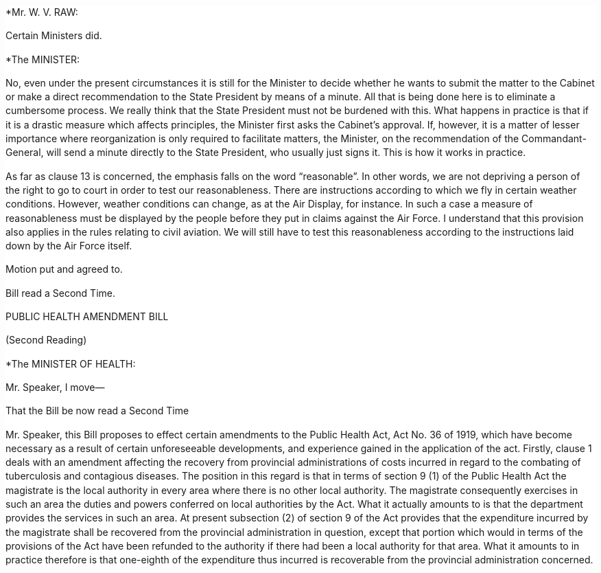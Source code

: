 </speech>

<speech by="#raw">

<from>*Mr. <person refersTo="hansard_za">W. V. RAW</person>:</from>

<p>Certain Ministers did.</p>

</speech>

<speech by="#minister">

<from>*The <person refersTo="hansard_za">MINISTER</person>:</from>

<p>No, even under the present circumstances it is still for the Minister to decide whether he wants to submit the matter to the Cabinet or make a direct recommendation to the State President by means of a minute. All that is being done here is to eliminate a cumbersome process. We really think that the State President must not be burdened with this. What happens in practice is that if it is a drastic measure which affects principles, the Minister first asks the Cabinet&#x2019;s approval. If, however, it is a matter of lesser importance where reorganization is only required to facilitate matters, the Minister, on the recommendation of the Commandant-General, will send a minute directly to the State President, who usually just signs it. This is how it works in practice.</p>

<p>As far as clause 13 is concerned, the emphasis falls on the word &#x201C;reasonable&#x201D;. In other words, we are not depriving a person of the right to go to court in order to test our reasonableness. There are instructions according to which we fly in certain weather conditions. However, weather conditions can change, as at the Air Display, for instance. In such a case a measure of reasonableness must be displayed by the people before they put in claims against the Air Force. I understand that this provision also applies in the rules relating to civil aviation. We will still have to test this reasonableness according to the instructions laid down by the Air Force itself.</p>

<p>Motion put and agreed to.</p>

<p>Bill read a Second Time.</p>

</speech>

</debateSection>

<debateSection name="#public_health_amendment_bill">

<heading>PUBLIC HEALTH AMENDMENT BILL</heading>

<summary>(Second Reading)</summary>

<speech by="#minister_of_health">

<from>*The <person refersTo="hansard_za">MINISTER OF HEALTH</person>:</from>

<p>Mr. Speaker, I move&#x2014;</p>

<block name="quote">That the Bill be now read a Second Time</block>

<p>Mr. Speaker, this Bill proposes to effect certain amendments to the Public Health Act, Act No. 36 of 1919, which have become necessary as a result of certain unforeseeable developments, and experience gained in the <span class="col_441-442" refersTo="page_0235"/>application of the act. Firstly, clause 1 deals with an amendment affecting the recovery from provincial administrations of costs incurred in regard to the combating of tuberculosis and contagious diseases. The position in this regard is that in terms of section 9 (1) of the Public Health Act the magistrate is the local authority in every area where there is no other local authority. The magistrate consequently exercises in such an area the duties and powers conferred on local authorities by the Act. What it actually amounts to is that the department provides the services in such an area. At present subsection (2) of section 9 of the Act provides that the expenditure incurred by the magistrate shall be recovered from the provincial administration in question, except that portion which would in terms of the provisions of the Act have been refunded to the authority if there had been a local authority for that area. What it amounts to in practice therefore is that one-eighth of the expenditure thus incurred is recoverable from the provincial administration concerned.</p>
